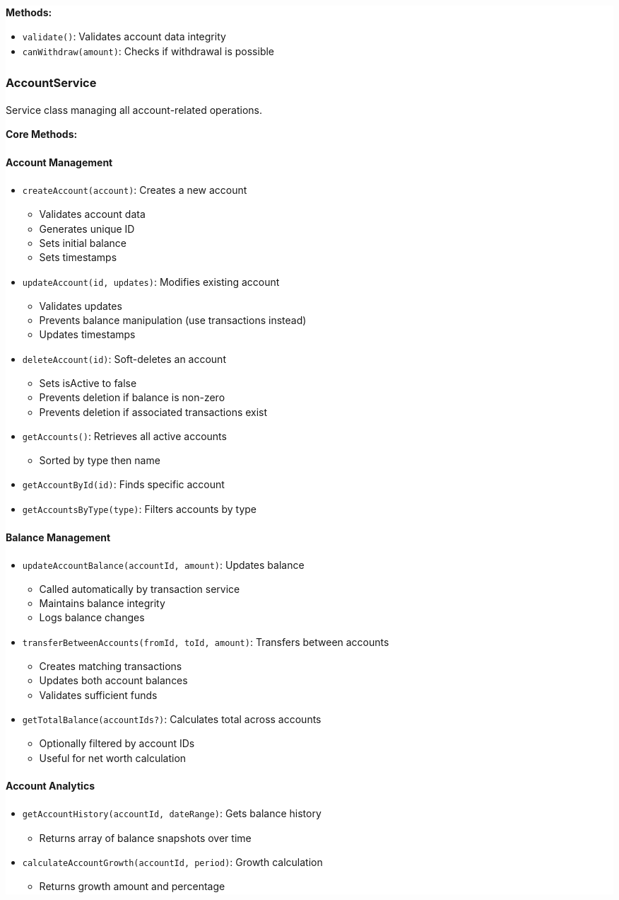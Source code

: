 **Methods:**
- `validate()`: Validates account data integrity
- `canWithdraw(amount)`: Checks if withdrawal is possible

### AccountService

Service class managing all account-related operations.

**Core Methods:**

#### Account Management
- `createAccount(account)`: Creates a new account
  - Validates account data
  - Generates unique ID
  - Sets initial balance
  - Sets timestamps
  
- `updateAccount(id, updates)`: Modifies existing account
  - Validates updates
  - Prevents balance manipulation (use transactions instead)
  - Updates timestamps
  
- `deleteAccount(id)`: Soft-deletes an account
  - Sets isActive to false
  - Prevents deletion if balance is non-zero
  - Prevents deletion if associated transactions exist
  
- `getAccounts()`: Retrieves all active accounts
  - Sorted by type then name

- `getAccountById(id)`: Finds specific account

- `getAccountsByType(type)`: Filters accounts by type

#### Balance Management
- `updateAccountBalance(accountId, amount)`: Updates balance
  - Called automatically by transaction service
  - Maintains balance integrity
  - Logs balance changes
  
- `transferBetweenAccounts(fromId, toId, amount)`: Transfers between accounts
  - Creates matching transactions
  - Updates both account balances
  - Validates sufficient funds

- `getTotalBalance(accountIds?)`: Calculates total across accounts
  - Optionally filtered by account IDs
  - Useful for net worth calculation

#### Account Analytics
- `getAccountHistory(accountId, dateRange)`: Gets balance history
  - Returns array of balance snapshots over time
  
- `calculateAccountGrowth(accountId, period)`: Growth calculation
  - Returns growth amount and percentage
